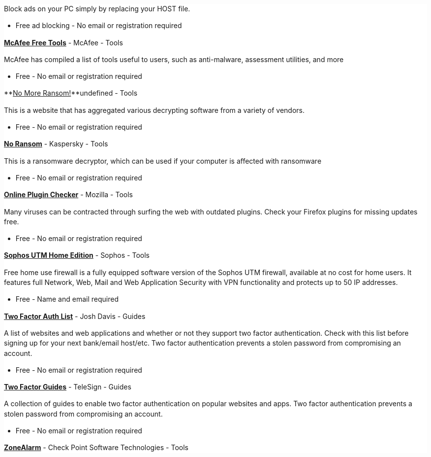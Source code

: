 Block ads on your PC simply by replacing your HOST file.

 - Free ad blocking - No email or registration required


**[McAfee Free Tools](https://www.mcafee.com/us/downloads/free-tools/index.aspx)** - McAfee - Tools

McAfee has compiled a list of tools useful to users, such as anti-malware, assessment utilities, and more

 - Free - No email or registration required


**[No More Ransom!](https://www.nomoreransom.org/decryption-tools.html)**undefined - Tools

This is a website that has aggregated various decrypting software from a variety of vendors.

 - Free - No email or registration required


**[No Ransom](https://noransom.kaspersky.com/)** - Kaspersky - Tools

This is a ransomware decryptor, which can be used if your computer is affected with ransomware

 - Free - No email or registration required


**[Online Plugin Checker](https://www.mozilla.org/en-US/plugincheck/)** - Mozilla - Tools

Many viruses can be contracted through surfing the web with outdated plugins. Check your Firefox plugins for missing updates free.

 - Free - No email or registration required


**[Sophos UTM Home Edition](https://www.sophos.com/en-us/products/free-tools/sophos-utm-home-edition.aspx)** - Sophos - Tools

Free home use firewall is a fully equipped software version of the Sophos UTM firewall, available at no cost for home users. It features full Network, Web, Mail and Web Application Security with VPN functionality and protects up to 50 IP addresses.

 - Free - Name and email required


**[Two Factor Auth List](https://twofactorauth.org/)** - Josh Davis - Guides

A list of websites and web applications and whether or not they support two factor authentication. Check with this list before signing up for your next bank/email host/etc. Two factor authentication prevents a stolen password from compromising an account.

 - Free - No email or registration required


**[Two Factor Guides](https://www.turnon2fa.com/tutorials/)** - TeleSign - Guides

A collection of guides to enable two factor authentication on popular websites and apps. Two factor authentication prevents a stolen password from compromising an account.

 - Free - No email or registration required


**[ZoneAlarm](https://www.zonealarm.com/software/free-firewall/)** - Check Point Software Technologies - Tools
